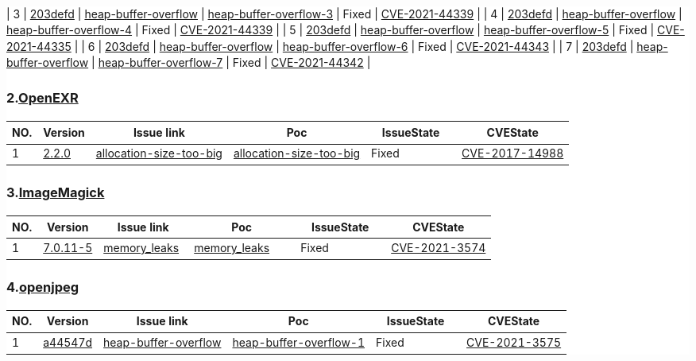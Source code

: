 | 3    | [203defd](https://github.com/brackeen/ok-file-formats/commit/203defdfb2c8b1207a392493a09145c1b54bb070) | [heap-buffer-overflow](https://github.com/brackeen/ok-file-formats/issues/15) | [heap-buffer-overflow-3](https://github.com/nisl-bugTest/Pocfiles/blob/main/fuzzing/ok-file-formats/heap-buffer-overflow-3/poc) | Fixed                                                        | [CVE-2021-44339](https://cve.mitre.org/cgi-bin/cvename.cgi?name=CVE-2021-44339) |
| 4    | [203defd](https://github.com/brackeen/ok-file-formats/commit/203defdfb2c8b1207a392493a09145c1b54bb070) | [heap-buffer-overflow](https://github.com/brackeen/ok-file-formats/issues/16) | [heap-buffer-overflow-4](https://github.com/nisl-bugTest/Pocfiles/blob/main/fuzzing/ok-file-formats/heap-buffer-overflow-4/poc) | Fixed                                                        | [CVE-2021-44339](https://cve.mitre.org/cgi-bin/cvename.cgi?name=CVE-2021-44339) |
| 5    | [203defd](https://github.com/brackeen/ok-file-formats/commit/203defdfb2c8b1207a392493a09145c1b54bb070) | [heap-buffer-overflow](https://github.com/brackeen/ok-file-formats/issues/17) | [heap-buffer-overflow-5](https://github.com/nisl-bugTest/Pocfiles/blob/main/fuzzing/ok-file-formats/heap-buffer-overflow-5/poc) | Fixed                                                        | [CVE-2021-44335](https://cve.mitre.org/cgi-bin/cvename.cgi?name=CVE-2021-44335) |
| 6    | [203defd](https://github.com/brackeen/ok-file-formats/commit/203defdfb2c8b1207a392493a09145c1b54bb070) | [heap-buffer-overflow](https://github.com/brackeen/ok-file-formats/issues/18) | [heap-buffer-overflow-6](https://github.com/nisl-bugTest/Pocfiles/blob/main/fuzzing/ok-file-formats/heap-buffer-overflow-6/poc) | Fixed                                                        | [CVE-2021-44343](https://cve.mitre.org/cgi-bin/cvename.cgi?name=CVE-2021-44343) |
| 7    | [203defd](https://github.com/brackeen/ok-file-formats/commit/203defdfb2c8b1207a392493a09145c1b54bb070) | [heap-buffer-overflow](https://github.com/brackeen/ok-file-formats/issues/19) | [heap-buffer-overflow-7](https://github.com/nisl-bugTest/Pocfiles/blob/main/fuzzing/ok-file-formats/heap-buffer-overflow-7/poc) | Fixed                                                        | [CVE-2021-44342](https://cve.mitre.org/cgi-bin/cvename.cgi?name=CVE-2021-44342) |

### <span id="2">2.[OpenEXR](https://github.com/AcademySoftwareFoundation/openexr)</span>

| NO.  | Version                                                      | <span style="display:inline-block;width: 100px"> Issue link </span> | <span style="display:inline-block;width: 120px"> Poc</span>  | <span style="display:inline-block;width: 100px">IssueState</span> | <span style="display:inline-block;width: 100px"> CVEState</span> |
| ---- | ------------------------------------------------------------ | ------------------------------------------------------------ | ------------------------------------------------------------ | ------------------------------------------------------------ | ------------------------------------------------------------ |
| 1    | [2.2.0](https://github.com/AcademySoftwareFoundation/openexr/tree/v2.2.0) | [allocation-size-too-big](https://github.com/AcademySoftwareFoundation/openexr/issues/996) | [allocation-size-too-big](https://github.com/NISL-SecurityGroup/NISL-BugDetection/blob/main/project/OpenEXR/allocation-size-too-big/allocation-size-too-big) | Fixed                                                        | [CVE-2017-14988](https://cve.mitre.org/cgi-bin/cvename.cgi?name=CVE-2017-14988) |

### <span id="3">3.[ImageMagick](https://github.com/ImageMagick/ImageMagick)</span>

| NO.  | Version                                                      | <span style="display:inline-block;width: 100px"> Issue link </span> | <span style="display:inline-block;width: 120px"> Poc</span>  | <span style="display:inline-block;width: 100px">IssueState</span> | <span style="display:inline-block;width: 100px"> CVEState</span> |
| ---- | ------------------------------------------------------------ | ------------------------------------------------------------ | ------------------------------------------------------------ | ------------------------------------------------------------ | ------------------------------------------------------------ |
| 1    | [7.0.11-5](https://github.com/ImageMagick/ImageMagick/tree/7.0.11-5) | [memory_leaks](https://github.com/ImageMagick/ImageMagick/issues/3540) | [memory_leaks](https://github.com/NISL-SecurityGroup/NISL-BugDetection/blob/main/project/ImageMagick/memory_leaks/memory_leaks) | Fixed                                                        | [CVE-2021-3574](https://cve.mitre.org/cgi-bin/cvename.cgi?name=CVE-2021-3574) |

### <span id="4">4.[openjpeg](https://github.com/uclouvain/openjpeg)</span>

| NO.  | Version                                                      | <span style="display:inline-block;width: 100px"> Issue link </span> | <span style="display:inline-block;width: 120px"> Poc</span>  | <span style="display:inline-block;width: 100px">IssueState</span> | <span style="display:inline-block;width: 100px"> CVEState</span> |
| ---- | ------------------------------------------------------------ | ------------------------------------------------------------ | ------------------------------------------------------------ | ------------------------------------------------------------ | ------------------------------------------------------------ |
| 1    | [a44547d](https://github.com/google/oss-fuzz/commit/a44547d8d6f78ad7ce02323ecc33382a1d628e39) | [heap-buffer-overflow](https://github.com/uclouvain/openjpeg/issues/1363) | [heap-buffer-overflow-1](https://github.com/NISL-SecurityGroup/NISL-BugDetection/blob/main/project/openjpeg/heap-buffer-overflow/heap-buffer-overflow-1) | Fixed                                                        | [CVE-2021-3575](https://cve.mitre.org/cgi-bin/cvename.cgi?name=CVE-2021-3575) |
